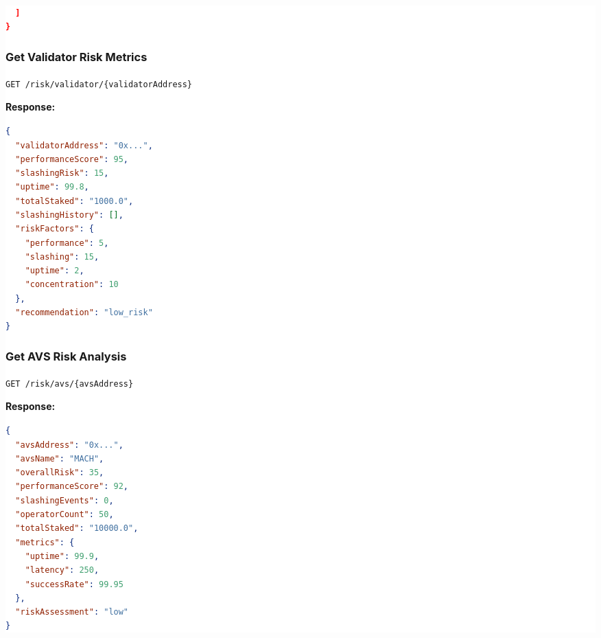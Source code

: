 ```json
  ]
}
```

### Get Validator Risk Metrics

```http
GET /risk/validator/{validatorAddress}
```

**Response:**
```json
{
  "validatorAddress": "0x...",
  "performanceScore": 95,
  "slashingRisk": 15,
  "uptime": 99.8,
  "totalStaked": "1000.0",
  "slashingHistory": [],
  "riskFactors": {
    "performance": 5,
    "slashing": 15,
    "uptime": 2,
    "concentration": 10
  },
  "recommendation": "low_risk"
}
```

### Get AVS Risk Analysis

```http
GET /risk/avs/{avsAddress}
```

**Response:**
```json
{
  "avsAddress": "0x...",
  "avsName": "MACH",
  "overallRisk": 35,
  "performanceScore": 92,
  "slashingEvents": 0,
  "operatorCount": 50,
  "totalStaked": "10000.0",
  "metrics": {
    "uptime": 99.9,
    "latency": 250,
    "successRate": 99.95
  },
  "riskAssessment": "low"
}
```
